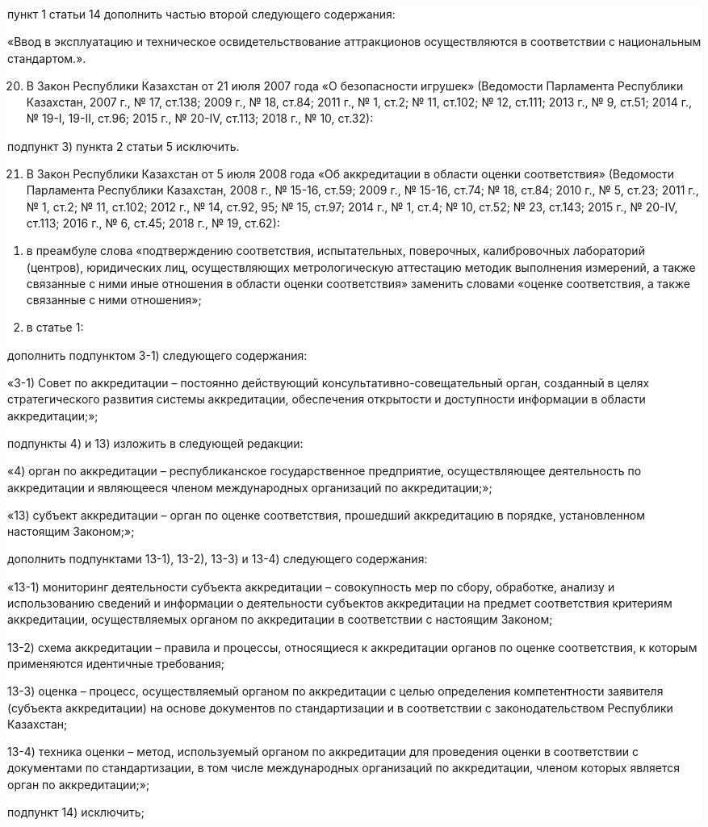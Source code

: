 пункт 1 статьи 14 дополнить частью второй следующего содержания:

«Ввод в эксплуатацию и техническое освидетельствование аттракционов осуществляются в соответствии с национальным стандартом.».

20. В Закон Республики Казахстан от 21 июля 2007 года «О безопасности игрушек» (Ведомости Парламента Республики Казахстан, 2007 г., № 17, ст.138; 2009 г., № 18, ст.84; 2011 г., № 1, ст.2; № 11, ст.102; № 12, ст.111; 2013 г., № 9, ст.51; 2014 г., № 19-I, 19-II, ст.96; 2015 г., № 20-IV, ст.113; 2018 г., № 10, ст.32):

подпункт 3) пункта 2 статьи 5 исключить.

21. В Закон Республики Казахстан от 5 июля 2008 года «Об аккредитации в области оценки соответствия» (Ведомости Парламента Республики Казахстан, 2008 г., № 15-16, ст.59; 2009 г., № 15-16, ст.74; № 18, ст.84; 2010 г., № 5, ст.23; 2011 г., № 1, ст.2; № 11, ст.102; 2012 г., № 14, ст.92, 95; № 15, ст.97; 2014 г., № 1, ст.4; № 10, ст.52; № 23, ст.143; 2015 г., № 20-IV, ст.113; 2016 г., № 6, ст.45;  2018 г., № 19, ст.62):

1) в преамбуле слова «подтверждению соответствия, испытательных, поверочных, калибровочных лабораторий (центров), юридических лиц, осуществляющих метрологическую аттестацию методик выполнения измерений, а также связанные с ними иные отношения в области оценки соответствия» заменить словами «оценке соответствия, а также связанные с ними отношения»;

2) в статье 1:

дополнить подпунктом 3-1) следующего содержания:

«3-1) Совет по аккредитации – постоянно действующий  консультативно-совещательный орган, созданный в целях стратегического развития системы аккредитации, обеспечения открытости и доступности информации в области аккредитации;»; 

подпункты 4) и 13) изложить в следующей редакции:

«4) орган по аккредитации – республиканское государственное предприятие, осуществляющее деятельность по аккредитации и являющееся членом международных организаций по аккредитации;»;

«13) субъект аккредитации – орган по оценке соответствия,  прошедший аккредитацию в порядке, установленном настоящим Законом;»;

дополнить подпунктами 13-1), 13-2), 13-3) и 13-4) следующего содержания:

«13-1) мониторинг деятельности субъекта аккредитации – совокупность мер по сбору, обработке, анализу и использованию сведений и информации  о деятельности субъектов аккредитации на предмет соответствия критериям аккредитации, осуществляемых органом по аккредитации в соответствии  с настоящим Законом;

13-2) схема аккредитации – правила и процессы, относящиеся  к аккредитации органов по оценке соответствия, к которым применяются идентичные требования;

13-3) оценка – процесс, осуществляемый органом по аккредитации  с целью определения компетентности заявителя (субъекта аккредитации)  на основе документов по стандартизации и в соответствии с законодательством Республики Казахстан;

13-4) техника оценки – метод, используемый органом по аккредитации для проведения оценки в соответствии с документами по стандартизации,  в том числе международных организаций по аккредитации, членом которых является орган по аккредитации;»;

подпункт 14) исключить;
